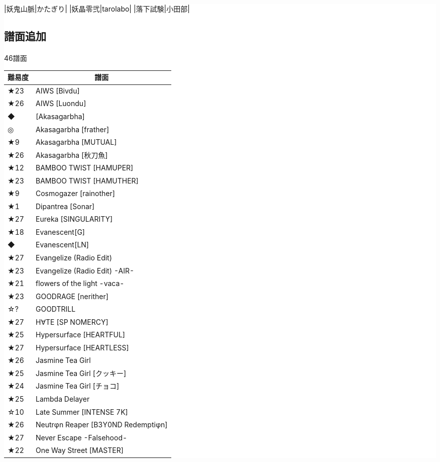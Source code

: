 |妖鬼山脈|かたぎり|
|妖晶零弐|tarolabo|
|落下試験|小田部|

</div>

## 譜面追加

46譜面

| 難易度 | 譜面 |
| --- | --- |
|★23|AIWS [Bivdu]|
|★26|AIWS [Luondu]|
|◆|[Akasagarbha]|
|◎|Akasagarbha [frather]|
|★9|Akasagarbha [MUTUAL]|
|★26|Akasagarbha [秋刀魚]|
|★12|BAMBOO TWIST [HAMUPER]|
|★23|BAMBOO TWIST [HAMUTHER]|
|★9|Cosmogazer [rainother]|
|★1|Dipantrea [Sonar]|
|★27|Eureka [SINGULARITY]|
|★18|Evanescent[G]|
|◆|Evanescent[LN]|
|★27|Evangelize (Radio Edit)|
|★23|Evangelize (Radio Edit) -AIR-|
|★21|flowers of the light <BGA> -vaca-|
|★23|GOODRAGE [nerither]|
|☆?|GOODTRILL|
|★27|H∀TE [SP NOMERCY]|
|★25|Hypersurface [HEARTFUL]|
|★27|Hypersurface [HEARTLESS]|
|★26|Jasmine Tea Girl|
|★25|Jasmine Tea Girl [クッキー]|
|★24|Jasmine Tea Girl [チョコ]|
|★25|Lambda Delayer|
|☆10|Late Summer [INTENSE 7K]|
|★26|Neutrφn Reaper [B3Y0ND Redemptiφn]|
|★27|Never Escape -Falsehood-|
|★22|One Way Street [MASTER]|